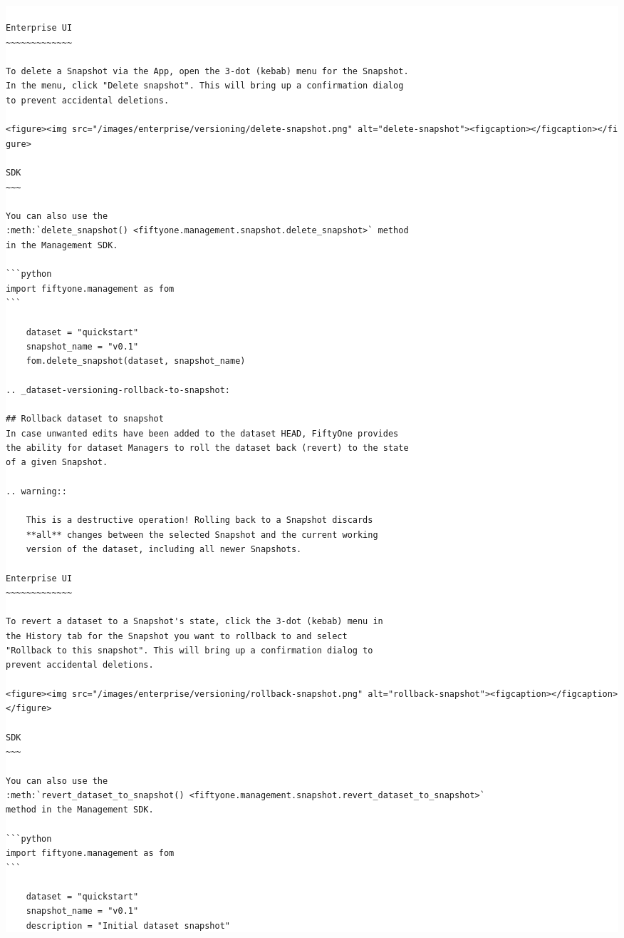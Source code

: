 ````

Enterprise UI
~~~~~~~~~~~~~

To delete a Snapshot via the App, open the 3-dot (kebab) menu for the Snapshot.
In the menu, click "Delete snapshot". This will bring up a confirmation dialog
to prevent accidental deletions.

<figure><img src="/images/enterprise/versioning/delete-snapshot.png" alt="delete-snapshot"><figcaption></figcaption></figure>

SDK
~~~

You can also use the
:meth:`delete_snapshot() <fiftyone.management.snapshot.delete_snapshot>` method
in the Management SDK.

```python
import fiftyone.management as fom
```

    dataset = "quickstart"
    snapshot_name = "v0.1"
    fom.delete_snapshot(dataset, snapshot_name)

.. _dataset-versioning-rollback-to-snapshot:

## Rollback dataset to snapshot
In case unwanted edits have been added to the dataset HEAD, FiftyOne provides
the ability for dataset Managers to roll the dataset back (revert) to the state
of a given Snapshot.

.. warning::

    This is a destructive operation! Rolling back to a Snapshot discards
    **all** changes between the selected Snapshot and the current working
    version of the dataset, including all newer Snapshots.

Enterprise UI
~~~~~~~~~~~~~

To revert a dataset to a Snapshot's state, click the 3-dot (kebab) menu in
the History tab for the Snapshot you want to rollback to and select
"Rollback to this snapshot". This will bring up a confirmation dialog to
prevent accidental deletions.

<figure><img src="/images/enterprise/versioning/rollback-snapshot.png" alt="rollback-snapshot"><figcaption></figcaption></figure>

SDK
~~~

You can also use the
:meth:`revert_dataset_to_snapshot() <fiftyone.management.snapshot.revert_dataset_to_snapshot>`
method in the Management SDK.

```python
import fiftyone.management as fom
```

    dataset = "quickstart"
    snapshot_name = "v0.1"
    description = "Initial dataset snapshot"
````